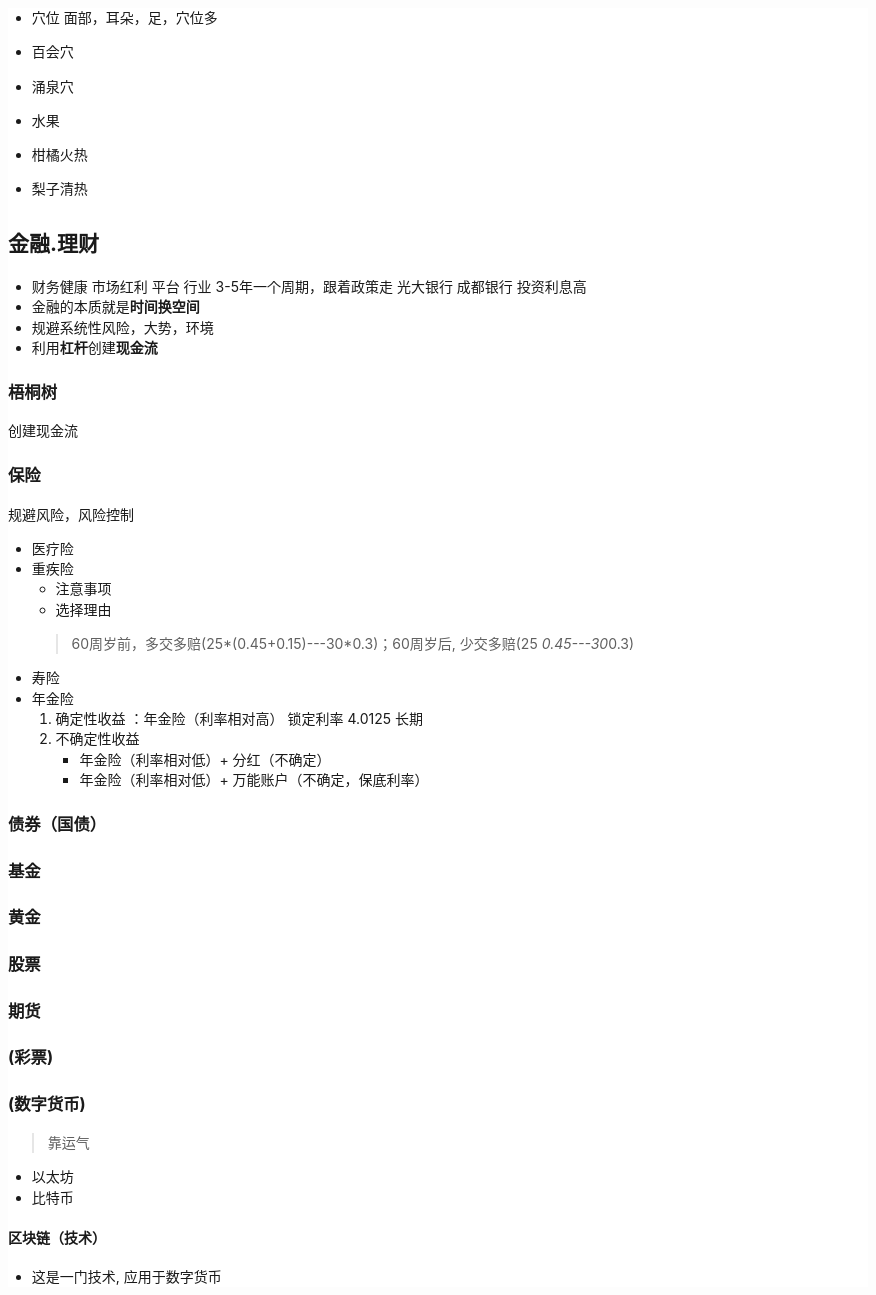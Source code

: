 - 穴位
面部，耳朵，足，穴位多
- 百会穴
- 涌泉穴 

- 水果
- 柑橘火热
- 梨子清热

## 金融.理财
- 财务健康
市场红利 平台 行业 3-5年一个周期，跟着政策走
光大银行 成都银行 投资利息高
- 金融的本质就是**时间换空间**
- 规避系统性风险，大势，环境
- 利用**杠杆**创建**现金流**
### 梧桐树
创建现金流
### 保险
规避风险，风险控制
- 医疗险
- 重疾险
   - 注意事项
   - 选择理由
   > 60周岁前，多交多赔(25*(0.45+0.15)---30*0.3)；60周岁后, 少交多赔(25 *0.45---30*0.3)
- 寿险
- 年金险
   1. 确定性收益 ：年金险（利率相对高） 锁定利率 4.0125 长期
   2. 不确定性收益
      - 年金险（利率相对低）+ 分红（不确定）
      - 年金险（利率相对低）+ 万能账户（不确定，保底利率）
      

### 债券（国债）
### 基金
### 黄金
### 股票

### 期货
### (彩票)
### (数字货币)
> 靠运气
   - 以太坊
   - 比特币
#### 区块链（技术）
- 这是一门技术, 应用于数字货币
